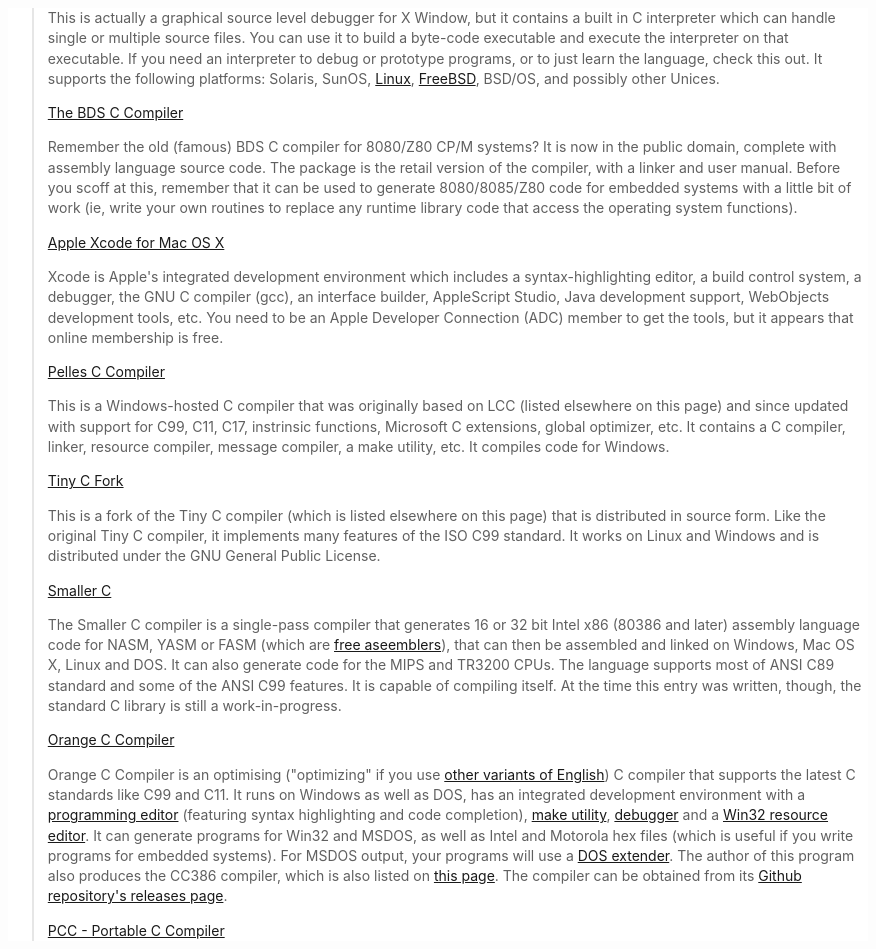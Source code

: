 > 
> This is actually a graphical source level debugger for X Window, but it contains a built in C interpreter which can handle single or multiple source files. You can use it to build a byte-code executable and execute the interpreter on that executable. If you need an interpreter to debug or prototype programs, or to just learn the language, check this out. It supports the following platforms: Solaris, SunOS, [Linux](https://www.thefreecountry.com/operating-systems/linux-distributions.shtml), [FreeBSD](https://www.thefreecountry.com/operating-systems/bsd-based.shtml), BSD/OS, and possibly other Unices.
> 
> [The BDS C Compiler](https://www.bdsoft.com/resources/bdsc.html)
> 
> Remember the old (famous) BDS C compiler for 8080/Z80 CP/M systems? It is now in the public domain, complete with assembly language source code. The package is the retail version of the compiler, with a linker and user manual. Before you scoff at this, remember that it can be used to generate 8080/8085/Z80 code for embedded systems with a little bit of work (ie, write your own routines to replace any runtime library code that access the operating system functions).
> 
> [Apple Xcode for Mac OS X](https://developer.apple.com/xcode/)
> 
> Xcode is Apple's integrated development environment which includes a syntax-highlighting editor, a build control system, a debugger, the GNU C compiler (gcc), an interface builder, AppleScript Studio, Java development support, WebObjects development tools, etc. You need to be an Apple Developer Connection (ADC) member to get the tools, but it appears that online membership is free.
> 
> [Pelles C Compiler](http://www.smorgasbordet.com/pellesc/)
> 
> This is a Windows-hosted C compiler that was originally based on LCC (listed elsewhere on this page) and since updated with support for C99, C11, C17, instrinsic functions, Microsoft C extensions, global optimizer, etc. It contains a C compiler, linker, resource compiler, message compiler, a make utility, etc. It compiles code for Windows.
> 
> [Tiny C Fork](https://repo.or.cz/w/tinycc.git)
> 
> This is a fork of the Tiny C compiler (which is listed elsewhere on this page) that is distributed in source form. Like the original Tiny C compiler, it implements many features of the ISO C99 standard. It works on Linux and Windows and is distributed under the GNU General Public License.
> 
> [Smaller C](https://github.com/alexfru/SmallerC)
> 
> The Smaller C compiler is a single-pass compiler that generates 16 or 32 bit Intel x86 (80386 and later) assembly language code for NASM, YASM or FASM (which are [free aseemblers](https://www.thefreecountry.com/compilers/assemblers.shtml)), that can then be assembled and linked on Windows, Mac OS X, Linux and DOS. It can also generate code for the MIPS and TR3200 CPUs. The language supports most of ANSI C89 standard and some of the ANSI C99 features. It is capable of compiling itself. At the time this entry was written, though, the standard C library is still a work-in-progress.
> 
> [Orange C Compiler](http://www.members.tripod.com/~ladsoft/orange_c_compiler.html)
> 
> Orange C Compiler is an optimising ("optimizing" if you use [other variants of English](https://www.thesitewizard.com/general/beware-of-english-variants.shtml)) C compiler that supports the latest C standards like C99 and C11. It runs on Windows as well as DOS, has an integrated development environment with a [programming editor](https://www.thefreecountry.com/programming/editors.shtml) (featuring syntax highlighting and code completion), [make utility](https://www.thefreecountry.com/programming/make.shtml), [debugger](https://www.thefreecountry.com/programming/debuggers.shtml) and a [Win32 resource editor](https://www.thefreecountry.com/programming/resourceeditors.shtml). It can generate programs for Win32 and MSDOS, as well as Intel and Motorola hex files (which is useful if you write programs for embedded systems). For MSDOS output, your programs will use a [DOS extender](https://www.thefreecountry.com/programming/dosextenders.shtml). The author of this program also produces the CC386 compiler, which is also listed on [this page](https://www.thefreecountry.com/compilers/cpp.shtml). The compiler can be obtained from its [Github repository's releases page](https://github.com/LADSoft/OrangeC/releases).
> 
> [PCC - Portable C Compiler](http://pcc.ludd.ltu.se/)
> 
